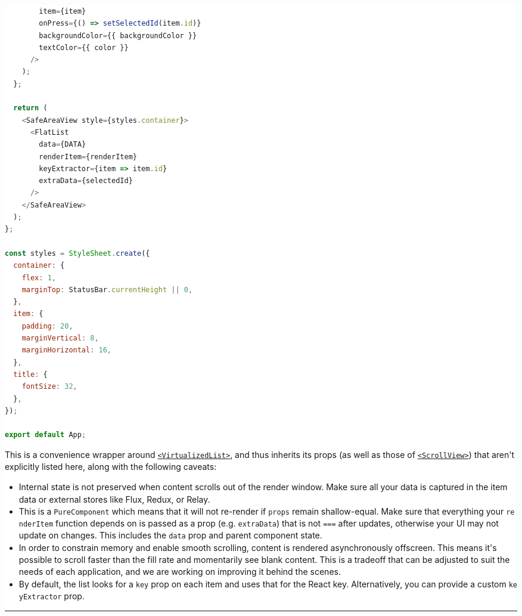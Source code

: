 ```js
        item={item}
        onPress={() => setSelectedId(item.id)}
        backgroundColor={{ backgroundColor }}
        textColor={{ color }}
      />
    );
  };

  return (
    <SafeAreaView style={styles.container}>
      <FlatList
        data={DATA}
        renderItem={renderItem}
        keyExtractor={item => item.id}
        extraData={selectedId}
      />
    </SafeAreaView>
  );
};

const styles = StyleSheet.create({
  container: {
    flex: 1,
    marginTop: StatusBar.currentHeight || 0,
  },
  item: {
    padding: 20,
    marginVertical: 8,
    marginHorizontal: 16,
  },
  title: {
    fontSize: 32,
  },
});

export default App;
```

This is a convenience wrapper around [`<VirtualizedList>`](virtualizedlist.md), and thus inherits its props (as well as those of [`<ScrollView>`](scrollview.md)) that aren't explicitly listed here, along with the following caveats:

- Internal state is not preserved when content scrolls out of the render window. Make sure all your data is captured in the item data or external stores like Flux, Redux, or Relay.
- This is a `PureComponent` which means that it will not re-render if `props` remain shallow-equal. Make sure that everything your `renderItem` function depends on is passed as a prop (e.g. `extraData`) that is not `===` after updates, otherwise your UI may not update on changes. This includes the `data` prop and parent component state.
- In order to constrain memory and enable smooth scrolling, content is rendered asynchronously offscreen. This means it's possible to scroll faster than the fill rate and momentarily see blank content. This is a tradeoff that can be adjusted to suit the needs of each application, and we are working on improving it behind the scenes.
- By default, the list looks for a `key` prop on each item and uses that for the React key. Alternatively, you can provide a custom `keyExtractor` prop.

---